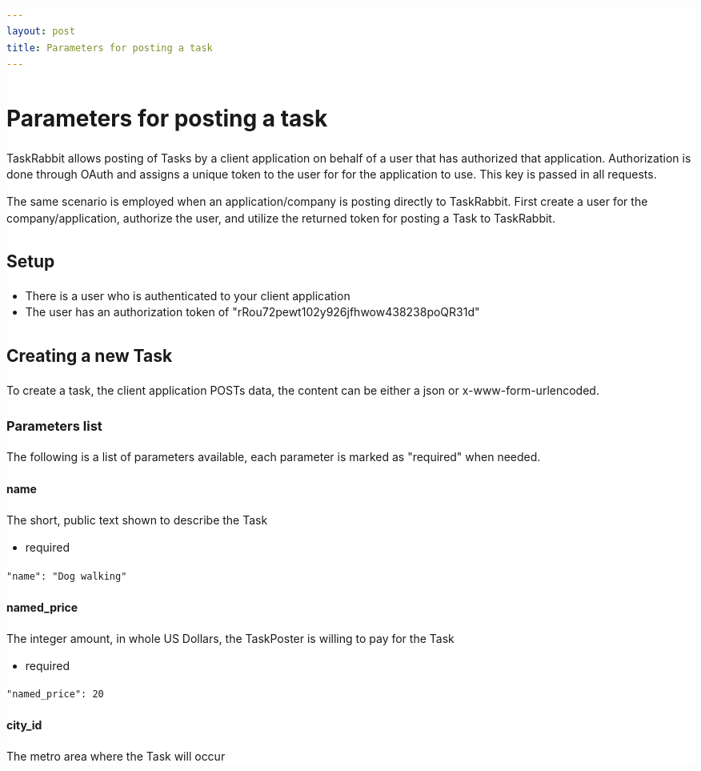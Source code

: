 ```yaml
---
layout: post
title: Parameters for posting a task
---
```

# Parameters for posting a task

TaskRabbit allows posting of Tasks by a client application on behalf of a user that has authorized that application. Authorization is done through OAuth and assigns a unique token to the user for for the application to use. This key is passed in all requests.

The same scenario is employed when an application/company is posting directly to TaskRabbit. First create a user for the company/application, authorize the user, and utilize the returned token for posting a Task to TaskRabbit.

## Setup

* There is a user who is authenticated to your client application
* The user has an authorization token of "rRou72pewt102y926jfhwow438238poQR31d"

## Creating a new Task

To create a task, the client application POSTs data, the content can be either a json or x-www-form-urlencoded.

### Parameters list

The following is a list of parameters available, each parameter is marked as "required" when needed.

#### name

The short, public text shown to describe the Task 

* required

```
"name": "Dog walking"
```

#### named_price

The integer amount, in whole US Dollars, the TaskPoster is willing to pay for the Task

* required

```
"named_price": 20
```

#### city_id

The metro area where the Task will occur

